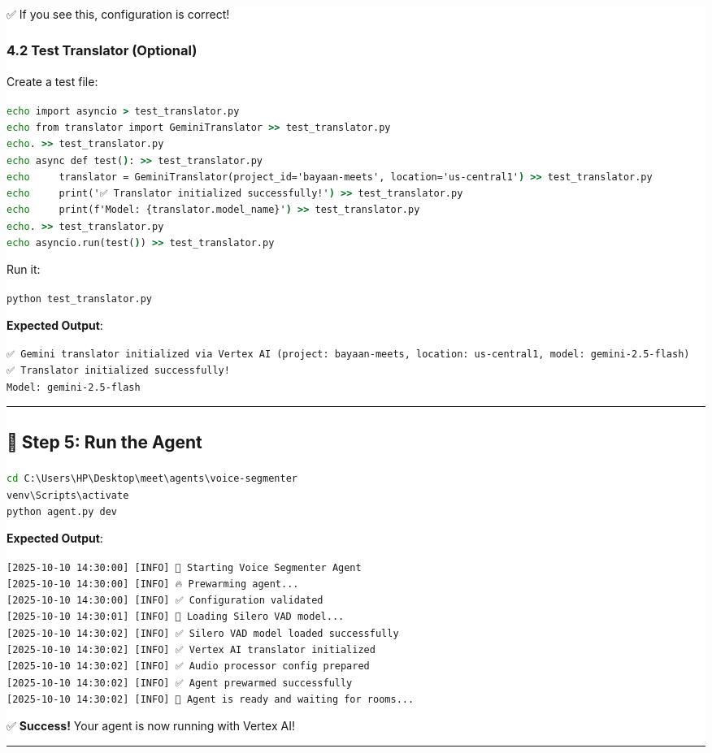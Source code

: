 ✅ If you see this, configuration is correct!

### **4.2 Test Translator (Optional)**

Create a test file:
```cmd
echo import asyncio > test_translator.py
echo from translator import GeminiTranslator >> test_translator.py
echo. >> test_translator.py
echo async def test(): >> test_translator.py
echo     translator = GeminiTranslator(project_id='bayaan-meets', location='us-central1') >> test_translator.py
echo     print('✅ Translator initialized successfully!') >> test_translator.py
echo     print(f'Model: {translator.model_name}') >> test_translator.py
echo. >> test_translator.py
echo asyncio.run(test()) >> test_translator.py
```

Run it:
```cmd
python test_translator.py
```

**Expected Output**:
```
✅ Gemini translator initialized via Vertex AI (project: bayaan-meets, location: us-central1, model: gemini-2.5-flash)
✅ Translator initialized successfully!
Model: gemini-2.5-flash
```

---

## 🎯 Step 5: Run the Agent

```cmd
cd C:\Users\HP\Desktop\meet\agents\voice-segmenter
venv\Scripts\activate
python agent.py dev
```

**Expected Output**:
```
[2025-10-10 14:30:00] [INFO] 🚀 Starting Voice Segmenter Agent
[2025-10-10 14:30:00] [INFO] 🔥 Prewarming agent...
[2025-10-10 14:30:00] [INFO] ✅ Configuration validated
[2025-10-10 14:30:01] [INFO] 🧠 Loading Silero VAD model...
[2025-10-10 14:30:02] [INFO] ✅ Silero VAD model loaded successfully
[2025-10-10 14:30:02] [INFO] ✅ Vertex AI translator initialized
[2025-10-10 14:30:02] [INFO] ✅ Audio processor config prepared
[2025-10-10 14:30:02] [INFO] ✅ Agent prewarmed successfully
[2025-10-10 14:30:02] [INFO] 📡 Agent is ready and waiting for rooms...
```

✅ **Success!** Your agent is now running with Vertex AI!

---
